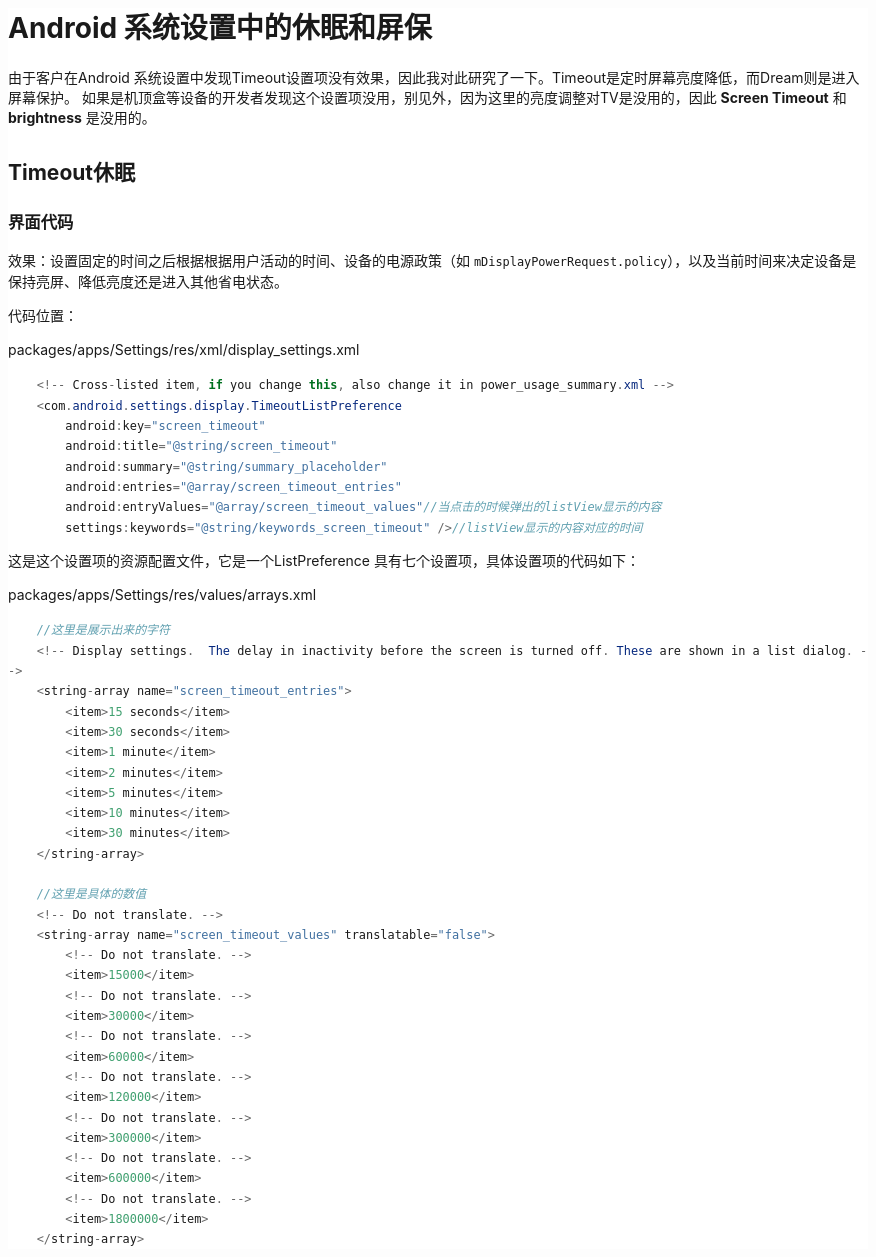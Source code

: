 # Android 系统设置中的休眠和屏保

由于客户在Android 系统设置中发现Timeout设置项没有效果，因此我对此研究了一下。Timeout是定时屏幕亮度降低，而Dream则是进入屏幕保护。
如果是机顶盒等设备的开发者发现这个设置项没用，别见外，因为这里的亮度调整对TV是没用的，因此 **Screen Timeout** 和**brightness** 是没用的。

## Timeout休眠

### 界面代码

效果：设置固定的时间之后根据根据用户活动的时间、设备的电源政策（如 `mDisplayPowerRequest.policy`），以及当前时间来决定设备是保持亮屏、降低亮度还是进入其他省电状态。

代码位置：

packages/apps/Settings/res/xml/display_settings.xml

```Java
    <!-- Cross-listed item, if you change this, also change it in power_usage_summary.xml -->
    <com.android.settings.display.TimeoutListPreference
        android:key="screen_timeout"
        android:title="@string/screen_timeout"
        android:summary="@string/summary_placeholder"
        android:entries="@array/screen_timeout_entries"
        android:entryValues="@array/screen_timeout_values"//当点击的时候弹出的listView显示的内容
        settings:keywords="@string/keywords_screen_timeout" />//listView显示的内容对应的时间
```

这是这个设置项的资源配置文件，它是一个ListPreference 具有七个设置项，具体设置项的代码如下：

packages/apps/Settings/res/values/arrays.xml

```Java
    //这里是展示出来的字符
    <!-- Display settings.  The delay in inactivity before the screen is turned off. These are shown in a list dialog. -->
    <string-array name="screen_timeout_entries">
        <item>15 seconds</item>
        <item>30 seconds</item>
        <item>1 minute</item>
        <item>2 minutes</item>
        <item>5 minutes</item>
        <item>10 minutes</item>
        <item>30 minutes</item>
    </string-array>
    
    //这里是具体的数值
    <!-- Do not translate. -->
    <string-array name="screen_timeout_values" translatable="false">
        <!-- Do not translate. -->
        <item>15000</item>
        <!-- Do not translate. -->
        <item>30000</item>
        <!-- Do not translate. -->
        <item>60000</item>
        <!-- Do not translate. -->
        <item>120000</item>
        <!-- Do not translate. -->
        <item>300000</item>
        <!-- Do not translate. -->
        <item>600000</item>
        <!-- Do not translate. -->
        <item>1800000</item>
    </string-array>
```
